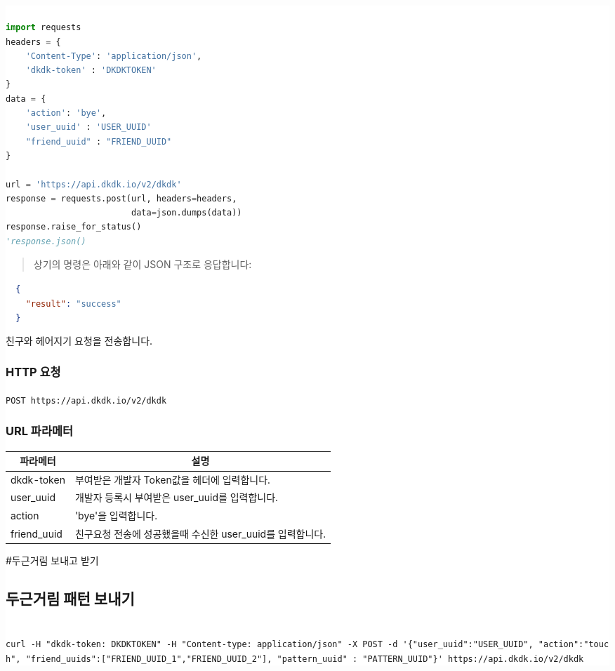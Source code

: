 ```python

import requests
headers = {
    'Content-Type': 'application/json',
    'dkdk-token' : 'DKDKTOKEN'
}
data = {
    'action': 'bye',
    'user_uuid' : 'USER_UUID'
    "friend_uuid" : "FRIEND_UUID"
}

url = 'https://api.dkdk.io/v2/dkdk'
response = requests.post(url, headers=headers,
                         data=json.dumps(data))
response.raise_for_status()
'response.json()

```

> 상기의 명령은 아래와 같이 JSON 구조로 응답합니다:

```json
  {
    "result": "success"
  }
```

친구와 헤어지기 요청을 전송합니다.

### HTTP 요청

`POST https://api.dkdk.io/v2/dkdk`

### URL 파라메터

파라메터 | 설명
--------- | -----------
dkdk-token | 부여받은 개발자 Token값을 헤더에 입력합니다.
user_uuid | 개발자 등록시 부여받은 user_uuid를 입력합니다.
action | 'bye'을 입력합니다.
friend_uuid | 친구요청 전송에 성공했을때 수신한 user_uuid를 입력합니다.


#두근거림 보내고 받기

## 두근거림 패턴 보내기


```shell

curl -H "dkdk-token: DKDKTOKEN" -H "Content-type: application/json" -X POST -d '{"user_uuid":"USER_UUID", "action":"touch", "friend_uuids":["FRIEND_UUID_1","FRIEND_UUID_2"], "pattern_uuid" : "PATTERN_UUID"}' https://api.dkdk.io/v2/dkdk

```
